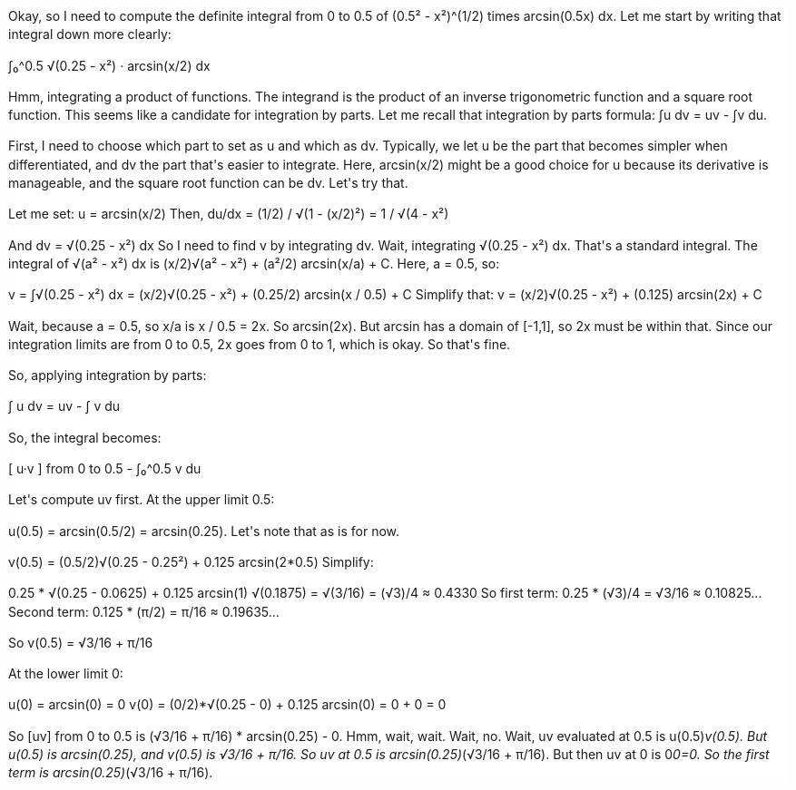 <think>
Okay, so I need to compute the definite integral from 0 to 0.5 of (0.5² - x²)^(1/2) times arcsin(0.5x) dx. Let me start by writing that integral down more clearly:

∫₀^0.5 √(0.25 - x²) · arcsin(x/2) dx

Hmm, integrating a product of functions. The integrand is the product of an inverse trigonometric function and a square root function. This seems like a candidate for integration by parts. Let me recall that integration by parts formula: ∫u dv = uv - ∫v du.

First, I need to choose which part to set as u and which as dv. Typically, we let u be the part that becomes simpler when differentiated, and dv the part that's easier to integrate. Here, arcsin(x/2) might be a good choice for u because its derivative is manageable, and the square root function can be dv. Let's try that.

Let me set:
u = arcsin(x/2)
Then, du/dx = (1/2) / √(1 - (x/2)²) = 1 / √(4 - x²)

And dv = √(0.25 - x²) dx
So I need to find v by integrating dv. Wait, integrating √(0.25 - x²) dx. That's a standard integral. The integral of √(a² - x²) dx is (x/2)√(a² - x²) + (a²/2) arcsin(x/a) + C. Here, a = 0.5, so:

v = ∫√(0.25 - x²) dx = (x/2)√(0.25 - x²) + (0.25/2) arcsin(x / 0.5) + C
Simplify that:
v = (x/2)√(0.25 - x²) + (0.125) arcsin(2x) + C

Wait, because a = 0.5, so x/a is x / 0.5 = 2x. So arcsin(2x). But arcsin has a domain of [-1,1], so 2x must be within that. Since our integration limits are from 0 to 0.5, 2x goes from 0 to 1, which is okay. So that's fine.

So, applying integration by parts:

∫ u dv = uv - ∫ v du

So, the integral becomes:

[ u·v ] from 0 to 0.5 - ∫₀^0.5 v du

Let's compute uv first. At the upper limit 0.5:

u(0.5) = arcsin(0.5/2) = arcsin(0.25). Let's note that as is for now.

v(0.5) = (0.5/2)√(0.25 - 0.25²) + 0.125 arcsin(2*0.5)
Simplify:

0.25 * √(0.25 - 0.0625) + 0.125 arcsin(1)
√(0.1875) = √(3/16) = (√3)/4 ≈ 0.4330
So first term: 0.25 * (√3)/4 = √3/16 ≈ 0.10825...
Second term: 0.125 * (π/2) = π/16 ≈ 0.19635...

So v(0.5) = √3/16 + π/16

At the lower limit 0:

u(0) = arcsin(0) = 0
v(0) = (0/2)*√(0.25 - 0) + 0.125 arcsin(0) = 0 + 0 = 0

So [uv] from 0 to 0.5 is (√3/16 + π/16) * arcsin(0.25) - 0. Hmm, wait, wait. Wait, no. Wait, uv evaluated at 0.5 is u(0.5)*v(0.5). But u(0.5) is arcsin(0.25), and v(0.5) is √3/16 + π/16. So uv at 0.5 is arcsin(0.25)*(√3/16 + π/16). But then uv at 0 is 0*0=0. So the first term is arcsin(0.25)*(√3/16 + π/16).
